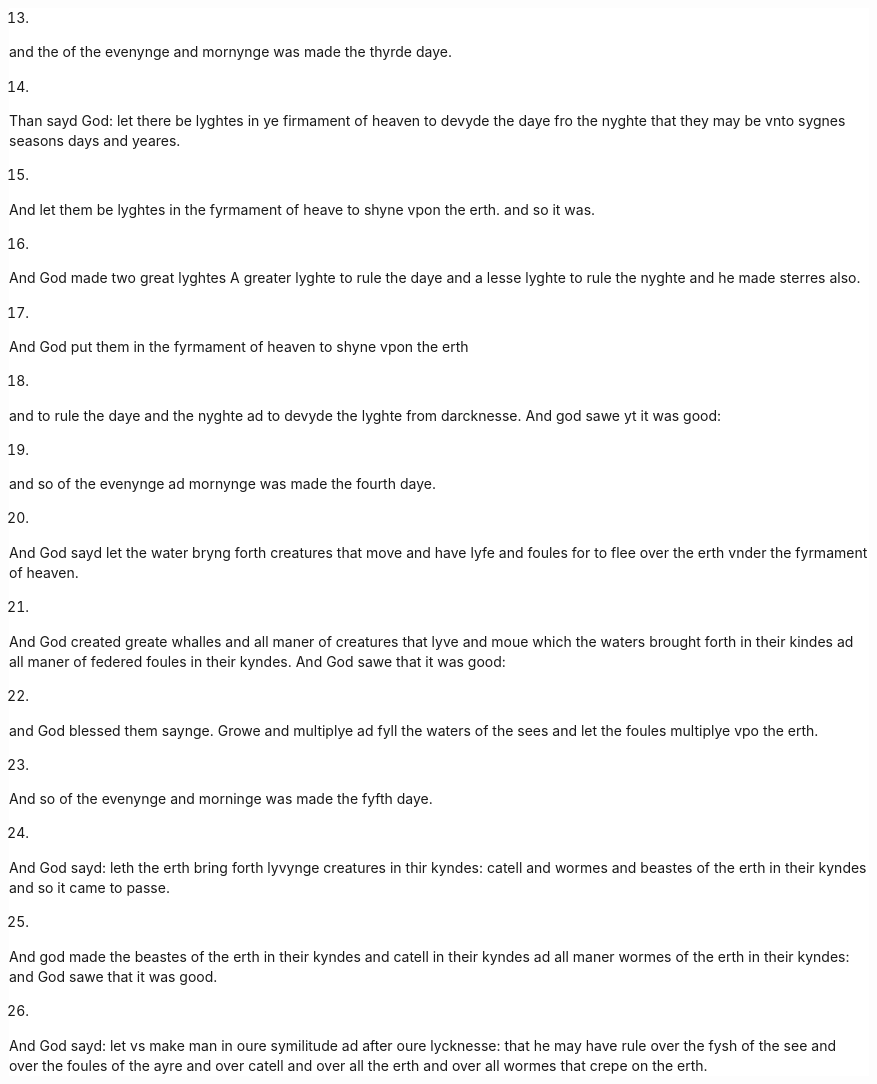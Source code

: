 13. 
and the of the evenynge and mornynge was made the thyrde daye.


14. 
Than sayd God: let there be lyghtes in ye firmament of heaven to devyde the daye fro the nyghte that they may be vnto sygnes seasons days and yeares.


15. 
And let them be lyghtes in the fyrmament of heave to shyne vpon the erth. and so it was.


16. 
And God made two great lyghtes A greater lyghte to rule the daye and a lesse lyghte to rule the nyghte and he made sterres also.


17. 
And God put them in the fyrmament of heaven to shyne vpon the erth


18. 
and to rule the daye and the nyghte ad to devyde the lyghte from darcknesse. And god sawe yt it was good:


19. 
and so of the evenynge ad mornynge was made the fourth daye.


20. 
And God sayd let the water bryng forth creatures that move and have lyfe and foules for to flee over the erth vnder the fyrmament of heaven.


21. 
And God created greate whalles and all maner of creatures that lyve and moue which the waters brought forth in their kindes ad all maner of federed foules in their kyndes. And God sawe that it was good:


22. 
and God blessed them saynge. Growe and multiplye ad fyll the waters of the sees and let the foules multiplye vpo the erth.


23. 
And so of the evenynge and morninge was made the fyfth daye.


24. 
And God sayd: leth the erth bring forth lyvynge creatures in thir kyndes: catell and wormes and beastes of the erth in their kyndes and so it came to passe.


25. 
And god made the beastes of the erth in their kyndes and catell in their kyndes ad all maner wormes of the erth in their kyndes: and God sawe that it was good.


26. 
And God sayd: let vs make man in oure symilitude ad after oure lycknesse: that he may have rule over the fysh of the see and over the foules of the ayre and over catell and over all the erth and over all wormes that crepe on the erth.
